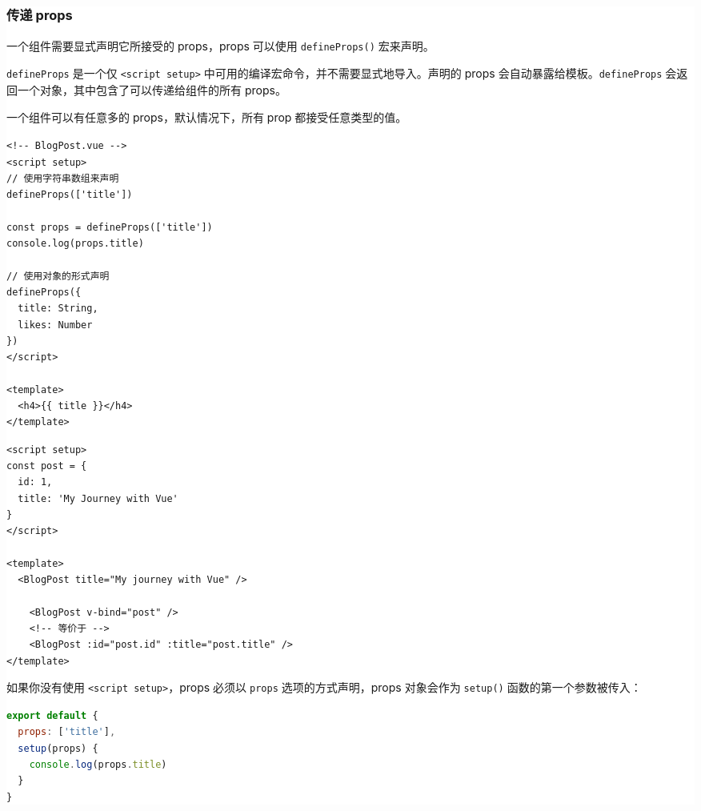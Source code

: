 

### 传递 props

一个组件需要显式声明它所接受的 props，props 可以使用 `defineProps()` 宏来声明。

`defineProps` 是一个仅 `<script setup>` 中可用的编译宏命令，并不需要显式地导入。声明的 props 会自动暴露给模板。`defineProps` 会返回一个对象，其中包含了可以传递给组件的所有 props。

一个组件可以有任意多的 props，默认情况下，所有 prop 都接受任意类型的值。

```vue
<!-- BlogPost.vue -->
<script setup>
// 使用字符串数组来声明 
defineProps(['title'])
  
const props = defineProps(['title'])
console.log(props.title)

// 使用对象的形式声明
defineProps({
  title: String,
  likes: Number
})
</script>

<template>
  <h4>{{ title }}</h4>
</template>
```

```vue
<script setup>
const post = {
  id: 1,
  title: 'My Journey with Vue'
}
</script>

<template>
  <BlogPost title="My journey with Vue" />

	<BlogPost v-bind="post" />
	<!-- 等价于 -->
	<BlogPost :id="post.id" :title="post.title" />
</template>
```



如果你没有使用 `<script setup>`，props 必须以 `props` 选项的方式声明，props 对象会作为 `setup()` 函数的第一个参数被传入：

```js
export default {
  props: ['title'],
  setup(props) {
    console.log(props.title)
  }
}
```
